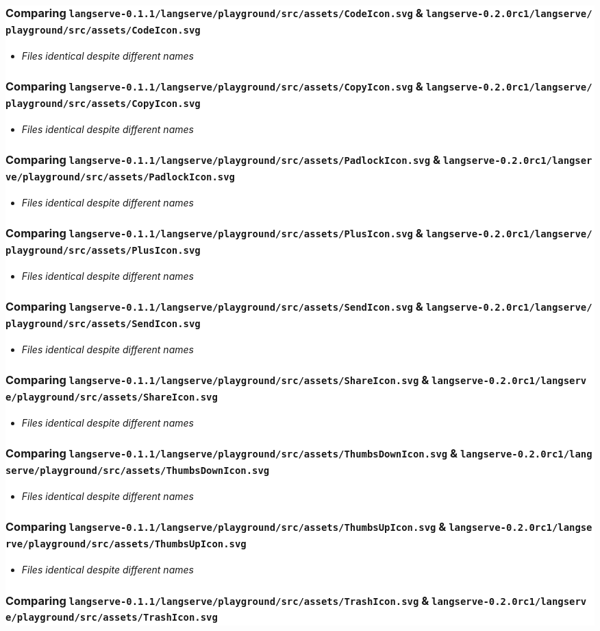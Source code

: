 ### Comparing `langserve-0.1.1/langserve/playground/src/assets/CodeIcon.svg` & `langserve-0.2.0rc1/langserve/playground/src/assets/CodeIcon.svg`

 * *Files identical despite different names*

### Comparing `langserve-0.1.1/langserve/playground/src/assets/CopyIcon.svg` & `langserve-0.2.0rc1/langserve/playground/src/assets/CopyIcon.svg`

 * *Files identical despite different names*

### Comparing `langserve-0.1.1/langserve/playground/src/assets/PadlockIcon.svg` & `langserve-0.2.0rc1/langserve/playground/src/assets/PadlockIcon.svg`

 * *Files identical despite different names*

### Comparing `langserve-0.1.1/langserve/playground/src/assets/PlusIcon.svg` & `langserve-0.2.0rc1/langserve/playground/src/assets/PlusIcon.svg`

 * *Files identical despite different names*

### Comparing `langserve-0.1.1/langserve/playground/src/assets/SendIcon.svg` & `langserve-0.2.0rc1/langserve/playground/src/assets/SendIcon.svg`

 * *Files identical despite different names*

### Comparing `langserve-0.1.1/langserve/playground/src/assets/ShareIcon.svg` & `langserve-0.2.0rc1/langserve/playground/src/assets/ShareIcon.svg`

 * *Files identical despite different names*

### Comparing `langserve-0.1.1/langserve/playground/src/assets/ThumbsDownIcon.svg` & `langserve-0.2.0rc1/langserve/playground/src/assets/ThumbsDownIcon.svg`

 * *Files identical despite different names*

### Comparing `langserve-0.1.1/langserve/playground/src/assets/ThumbsUpIcon.svg` & `langserve-0.2.0rc1/langserve/playground/src/assets/ThumbsUpIcon.svg`

 * *Files identical despite different names*

### Comparing `langserve-0.1.1/langserve/playground/src/assets/TrashIcon.svg` & `langserve-0.2.0rc1/langserve/playground/src/assets/TrashIcon.svg`

